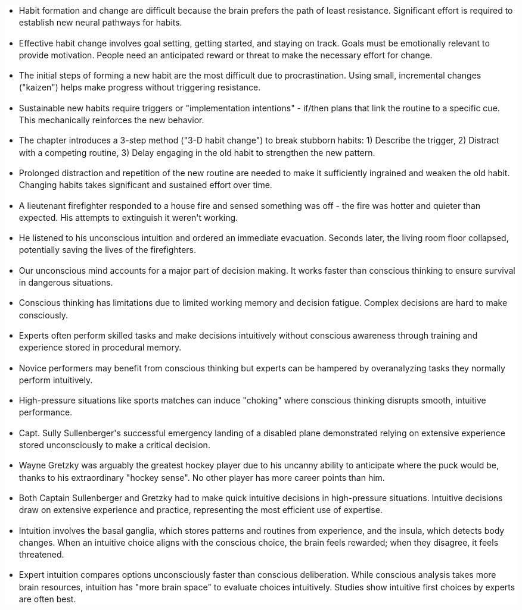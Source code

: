 - Habit formation and change are difficult because the brain prefers the path of least resistance. Significant effort is required to establish new neural pathways for habits. 

- Effective habit change involves goal setting, getting started, and staying on track. Goals must be emotionally relevant to provide motivation. People need an anticipated reward or threat to make the necessary effort for change.

- The initial steps of forming a new habit are the most difficult due to procrastination. Using small, incremental changes ("kaizen") helps make progress without triggering resistance.

- Sustainable new habits require triggers or "implementation intentions" - if/then plans that link the routine to a specific cue. This mechanically reinforces the new behavior.

- The chapter introduces a 3-step method ("3-D habit change") to break stubborn habits: 1) Describe the trigger, 2) Distract with a competing routine, 3) Delay engaging in the old habit to strengthen the new pattern. 

- Prolonged distraction and repetition of the new routine are needed to make it sufficiently ingrained and weaken the old habit. Changing habits takes significant and sustained effort over time.

 

- A lieutenant firefighter responded to a house fire and sensed something was off - the fire was hotter and quieter than expected. His attempts to extinguish it weren't working. 

- He listened to his unconscious intuition and ordered an immediate evacuation. Seconds later, the living room floor collapsed, potentially saving the lives of the firefighters. 

- Our unconscious mind accounts for a major part of decision making. It works faster than conscious thinking to ensure survival in dangerous situations. 

- Conscious thinking has limitations due to limited working memory and decision fatigue. Complex decisions are hard to make consciously. 

- Experts often perform skilled tasks and make decisions intuitively without conscious awareness through training and experience stored in procedural memory. 

- Novice performers may benefit from conscious thinking but experts can be hampered by overanalyzing tasks they normally perform intuitively. 

- High-pressure situations like sports matches can induce "choking" where conscious thinking disrupts smooth, intuitive performance.

- Capt. Sully Sullenberger's successful emergency landing of a disabled plane demonstrated relying on extensive experience stored unconsciously to make a critical decision.

 

- Wayne Gretzky was arguably the greatest hockey player due to his uncanny ability to anticipate where the puck would be, thanks to his extraordinary "hockey sense". No other player has more career points than him. 

- Both Captain Sullenberger and Gretzky had to make quick intuitive decisions in high-pressure situations. Intuitive decisions draw on extensive experience and practice, representing the most efficient use of expertise. 

- Intuition involves the basal ganglia, which stores patterns and routines from experience, and the insula, which detects body changes. When an intuitive choice aligns with the conscious choice, the brain feels rewarded; when they disagree, it feels threatened.

- Expert intuition compares options unconsciously faster than conscious deliberation. While conscious analysis takes more brain resources, intuition has "more brain space" to evaluate choices intuitively. Studies show intuitive first choices by experts are often best. 
